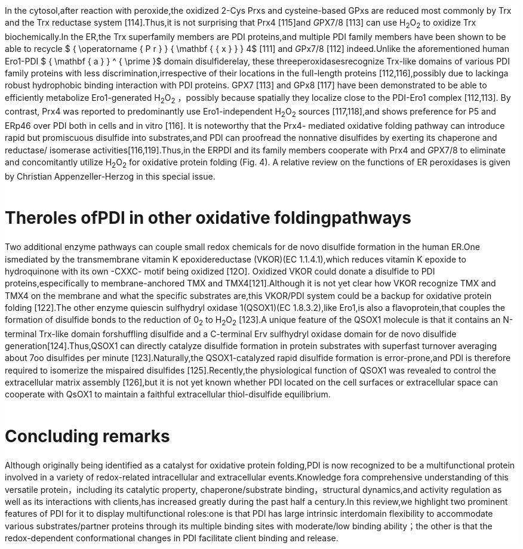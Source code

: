 In the cytosol,after reaction with peroxide,the oxidized 2-Cys Prxs and cysteine-based GPxs are reduced most commonly by Trx and the Trx reductase system [114].Thus,it is not surprising that Prx4 [115]and $G \mathrm { P X } 7 / 8$ [113] can use $\mathrm { H } _ { 2 } \mathrm { O } _ { 2 }$ to oxidize Trx biochemically.In the ER,the Trx superfamily members are PDI proteins,and multiple PDI family members have been shown to be able to recycle $ { \operatorname { P r } }  { \mathbf { { x } } } 4$ [111] and $G \mathrm { P x } 7 / 8$ [112] indeed.Unlike the aforementioned human Ero1-PDI $ { \mathbf { a } } ^ { \prime }$ domain disulfiderelay, these threeperoxidasesrecognize Trx-like domains of various PDI family proteins with less discrimination,irrespective of their locations in the full-length proteins [112,116],possibly due to lackinga robust hydrophobic binding interaction with PDI proteins. $\mathsf { G P X 7 }$ [113] and GPx8 [117] have been demonstrated to be able to efficiently metabolize Ero1-generated $\mathrm { H } _ { 2 } \mathrm { O } _ { 2 }$ ，possibly because spatially they localize close to the PDI-Ero1 complex [112,113]. By contrast, Prx4 was reported to predominantly use Ero1-independent $\mathrm { H } _ { 2 } \mathrm { O } _ { 2 }$ sources [117,118],and shows preference for P5 and ERp46 over PDI both in cells and in vitro [116]. It is noteworthy that the Prx4- mediated oxidative folding pathway can introduce rapid but promiscuous disulfide into substrates,and PDl can proofread the nonnative disulfides by exerting its chaperone and reductase/ isomerase activities[116,119].Thus,in the ERPDI and its family members cooperate with Prx4 and $G \mathrm { P X } 7 / 8$ to eliminate and concomitantly utilize $\mathrm { H } _ { 2 } \mathrm { O } _ { 2 }$ for oxidative protein folding (Fig. 4). A relative review on the functions of ER peroxidases is given by Christian Appenzeller-Herzog in this special issue.

# Theroles ofPDl in other oxidative foldingpathways

Two additional enzyme pathways can couple small redox chemicals for de novo disulfide formation in the human ER.One ismediated by the transmembrane vitamin K epoxidereductase (VKOR)(EC 1.1.4.1),which reduces vitamin K epoxide to hydroquinone with its own -CXXC- motif being oxidized [12O]. Oxidized VKOR could donate a disulfide to PDI proteins,especifically to membrane-anchored TMX and TMX4[121].Although it is not yet clear how VKOR recognize TMX and TMX4 on the membrane and what the specific substrates are,this VKOR/PDI system could be a backup for oxidative protein folding [122].The other enzyme quiescin sulfhydryl oxidase 1(QSOX1)(EC 1.8.3.2),like Ero1,is also a flavoprotein,that couples the formation of disulfide bonds to the reduction of $0 _ { 2 }$ to $\mathrm { H } _ { 2 } \mathrm { O } _ { 2 }$ [123].A unique feature of the QSOX1 molecule is that it contains an N-terminal Trx-like domain forshuffling disulfide and a C-terminal Erv sulfhydryl oxidase domain for de novo disulfide generation[124].Thus,QSOX1 can directly catalyze disulfide formation in protein substrates with superfast turnover averaging about 7oo disulfides per minute [123].Naturally,the QSOX1-catalyzed rapid disulfide formation is error-prone,and PDl is therefore required to isomerize the mispaired disulfides [125].Recently,the physiological function of QSOX1 was revealed to control the extracellular matrix assembly [126],but it is not yet known whether PDl located on the cell surfaces or extracellular space can cooperate with QsOX1 to maintain a faithful extracellular thiol-disulfide equilibrium.

# Concluding remarks

Although originally being identified as a catalyst for oxidative protein folding,PDl is now recognized to be a multifunctional protein involved in a variety of redox-related intracellular and extracellular events.Knowledge fora comprehensive understanding of this versatile protein，including its catalytic property, chaperone/substrate binding，structural dynamics,and activity regulation as well as its interactions with clients,has increased greatly during the past half a century.In this review,we highlight two prominent features of PDl for it to display multifunctional roles:one is that PDl has large intrinsic interdomain flexibility to accommodate various substrates/partner proteins through its multiple binding sites with moderate/low binding ability；the other is that the redox-dependent conformational changes in PDI facilitate client binding and release.
